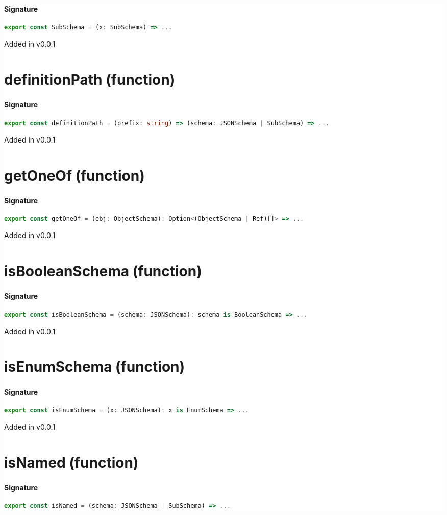 **Signature**

```ts
export const SubSchema = (x: SubSchema) => ...
```

Added in v0.0.1

# definitionPath (function)

**Signature**

```ts
export const definitionPath = (prefix: string) => (schema: JSONSchema | SubSchema) => ...
```

Added in v0.0.1

# getOneOf (function)

**Signature**

```ts
export const getOneOf = (obj: ObjectSchema): Option<(ObjectSchema | Ref)[]> => ...
```

Added in v0.0.1

# isBooleanSchema (function)

**Signature**

```ts
export const isBooleanSchema = (schema: JSONSchema): schema is BooleanSchema => ...
```

Added in v0.0.1

# isEnumSchema (function)

**Signature**

```ts
export const isEnumSchema = (x: JSONSchema): x is EnumSchema => ...
```

Added in v0.0.1

# isNamed (function)

**Signature**

```ts
export const isNamed = (schema: JSONSchema | SubSchema) => ...
```
